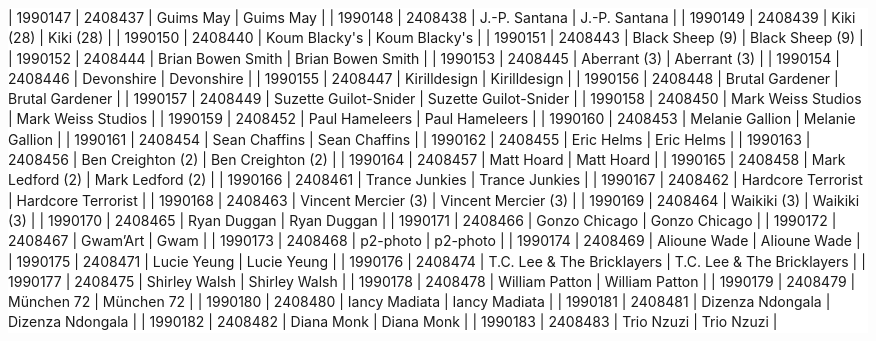 | 1990147 | 2408437 | Guims May | Guims May |
| 1990148 | 2408438 | J.-P. Santana | J.-P. Santana |
| 1990149 | 2408439 | Kiki (28) | Kiki (28) |
| 1990150 | 2408440 | Koum Blacky's | Koum Blacky's |
| 1990151 | 2408443 | Black Sheep (9) | Black Sheep (9) |
| 1990152 | 2408444 | Brian Bowen Smith | Brian Bowen Smith |
| 1990153 | 2408445 | Aberrant (3) | Aberrant (3) |
| 1990154 | 2408446 | Devonshire | Devonshire |
| 1990155 | 2408447 | Kirilldesign | Kirilldesign |
| 1990156 | 2408448 | Brutal Gardener | Brutal Gardener |
| 1990157 | 2408449 | Suzette Guilot-Snider | Suzette Guilot-Snider |
| 1990158 | 2408450 | Mark Weiss Studios | Mark Weiss Studios |
| 1990159 | 2408452 | Paul Hameleers | Paul Hameleers |
| 1990160 | 2408453 | Melanie Gallion | Melanie Gallion |
| 1990161 | 2408454 | Sean Chaffins | Sean Chaffins |
| 1990162 | 2408455 | Eric Helms | Eric Helms |
| 1990163 | 2408456 | Ben Creighton (2) | Ben Creighton (2) |
| 1990164 | 2408457 | Matt Hoard | Matt Hoard |
| 1990165 | 2408458 | Mark Ledford (2) | Mark Ledford (2) |
| 1990166 | 2408461 | Trance Junkies | Trance Junkies |
| 1990167 | 2408462 | Hardcore Terrorist | Hardcore Terrorist |
| 1990168 | 2408463 | Vincent Mercier (3) | Vincent Mercier (3) |
| 1990169 | 2408464 | Waikiki (3) | Waikiki (3) |
| 1990170 | 2408465 | Ryan Duggan | Ryan Duggan |
| 1990171 | 2408466 | Gonzo Chicago | Gonzo Chicago |
| 1990172 | 2408467 | Gwam’Art | Gwam |
| 1990173 | 2408468 | p2-photo | p2-photo |
| 1990174 | 2408469 | Alioune Wade | Alioune Wade |
| 1990175 | 2408471 | Lucie Yeung | Lucie Yeung |
| 1990176 | 2408474 | T.C. Lee & The Bricklayers | T.C. Lee & The Bricklayers |
| 1990177 | 2408475 | Shirley Walsh | Shirley Walsh |
| 1990178 | 2408478 | William Patton | William Patton |
| 1990179 | 2408479 | München 72 | München 72 |
| 1990180 | 2408480 | Iancy Madiata | Iancy Madiata |
| 1990181 | 2408481 | Dizenza Ndongala | Dizenza Ndongala |
| 1990182 | 2408482 | Diana Monk | Diana Monk |
| 1990183 | 2408483 | Trio Nzuzi | Trio Nzuzi |